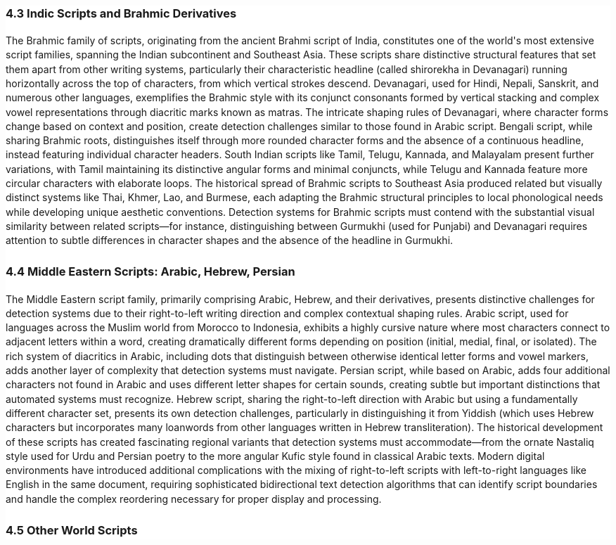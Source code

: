 ### 4.3 Indic Scripts and Brahmic Derivatives

The Brahmic family of scripts, originating from the ancient Brahmi script of India, constitutes one of the world's most extensive script families, spanning the Indian subcontinent and Southeast Asia. These scripts share distinctive structural features that set them apart from other writing systems, particularly their characteristic headline (called shirorekha in Devanagari) running horizontally across the top of characters, from which vertical strokes descend. Devanagari, used for Hindi, Nepali, Sanskrit, and numerous other languages, exemplifies the Brahmic style with its conjunct consonants formed by vertical stacking and complex vowel representations through diacritic marks known as matras. The intricate shaping rules of Devanagari, where character forms change based on context and position, create detection challenges similar to those found in Arabic script. Bengali script, while sharing Brahmic roots, distinguishes itself through more rounded character forms and the absence of a continuous headline, instead featuring individual character headers. South Indian scripts like Tamil, Telugu, Kannada, and Malayalam present further variations, with Tamil maintaining its distinctive angular forms and minimal conjuncts, while Telugu and Kannada feature more circular characters with elaborate loops. The historical spread of Brahmic scripts to Southeast Asia produced related but visually distinct systems like Thai, Khmer, Lao, and Burmese, each adapting the Brahmic structural principles to local phonological needs while developing unique aesthetic conventions. Detection systems for Brahmic scripts must contend with the substantial visual similarity between related scripts—for instance, distinguishing between Gurmukhi (used for Punjabi) and Devanagari requires attention to subtle differences in character shapes and the absence of the headline in Gurmukhi.

### 4.4 Middle Eastern Scripts: Arabic, Hebrew, Persian

The Middle Eastern script family, primarily comprising Arabic, Hebrew, and their derivatives, presents distinctive challenges for detection systems due to their right-to-left writing direction and complex contextual shaping rules. Arabic script, used for languages across the Muslim world from Morocco to Indonesia, exhibits a highly cursive nature where most characters connect to adjacent letters within a word, creating dramatically different forms depending on position (initial, medial, final, or isolated). The rich system of diacritics in Arabic, including dots that distinguish between otherwise identical letter forms and vowel markers, adds another layer of complexity that detection systems must navigate. Persian script, while based on Arabic, adds four additional characters not found in Arabic and uses different letter shapes for certain sounds, creating subtle but important distinctions that automated systems must recognize. Hebrew script, sharing the right-to-left direction with Arabic but using a fundamentally different character set, presents its own detection challenges, particularly in distinguishing it from Yiddish (which uses Hebrew characters but incorporates many loanwords from other languages written in Hebrew transliteration). The historical development of these scripts has created fascinating regional variants that detection systems must accommodate—from the ornate Nastaliq style used for Urdu and Persian poetry to the more angular Kufic style found in classical Arabic texts. Modern digital environments have introduced additional complications with the mixing of right-to-left scripts with left-to-right languages like English in the same document, requiring sophisticated bidirectional text detection algorithms that can identify script boundaries and handle the complex reordering necessary for proper display and processing.

### 4.5 Other World Scripts
